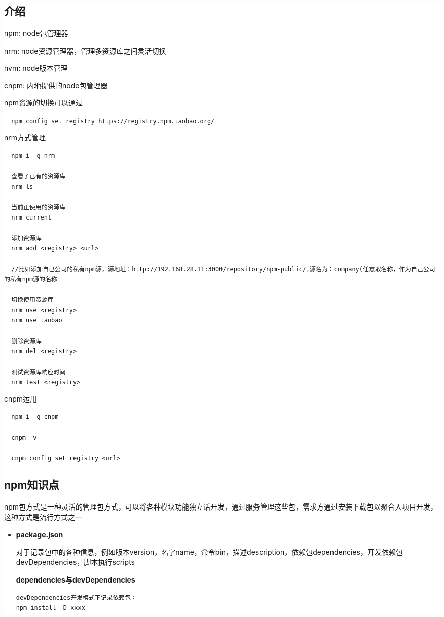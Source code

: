 ## 介绍

  npm: node包管理器

  nrm: node资源管理器，管理多资源库之间灵活切换

  nvm: node版本管理

  cnpm: 内地提供的node包管理器

  npm资源的切换可以通过

      npm config set registry https://registry.npm.taobao.org/

  nrm方式管理

      npm i -g nrm

      查看了已有的资源库
      nrm ls

      当前正使用的资源库
      nrm current

      添加资源库
      nrm add <registry> <url>

      //比如添加自己公司的私有npm源，源地址：http://192.168.28.11:3000/repository/npm-public/,源名为：company(任意取名称，作为自己公司的私有npm源的名称

      切换使用资源库
      nrm use <registry>
      nrm use taobao

      删除资源库
      nrm del <registry>

      测试资源库响应时间
      nrm test <registry>

  cnpm运用

      npm i -g cnpm

      cnpm -v

      cnpm config set registry <url>

## npm知识点

npm包方式是一种灵活的管理包方式，可以将各种模块功能独立话开发，通过服务管理这些包，需求方通过安装下载包以聚合入项目开发，这种方式是流行方式之一

- **package.json**

  对于记录包中的各种信息，例如版本version，名字name，命令bin，描述description，依赖包dependencies，开发依赖包devDependencies，脚本执行scripts

  **dependencies与devDependencies**

      devDependencies开发模式下记录依赖包；
      npm install -D xxxx
